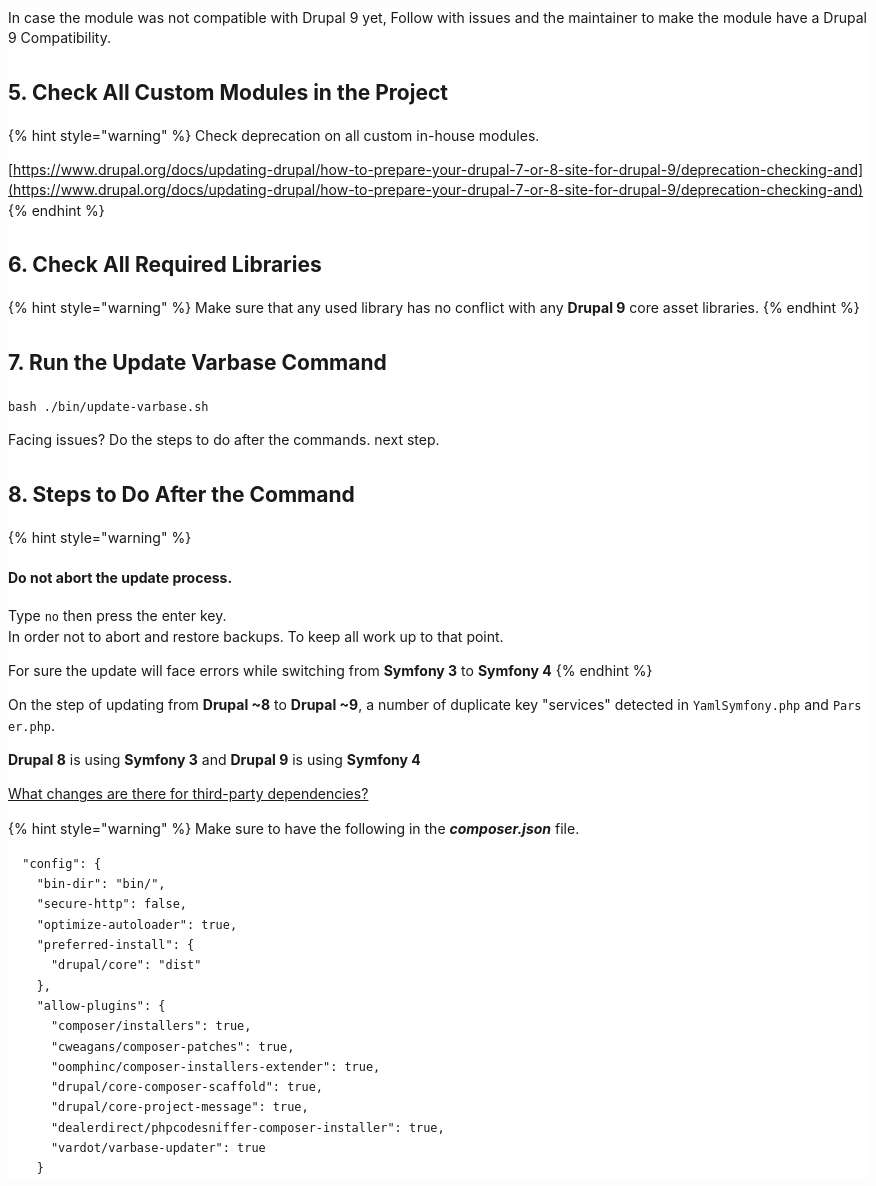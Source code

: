 In case the module was not compatible with Drupal 9 yet, Follow with issues and the maintainer to make the module have a Drupal 9 Compatibility.

## 5. Check All Custom Modules in the Project&#x20;

{% hint style="warning" %}
Check deprecation on all custom in-house modules.

[https://www.drupal.org/docs/updating-drupal/how-to-prepare-your-drupal-7-or-8-site-for-drupal-9/deprecation-checking-and](https://www.drupal.org/docs/updating-drupal/how-to-prepare-your-drupal-7-or-8-site-for-drupal-9/deprecation-checking-and)
{% endhint %}

## 6. Check All Required Libraries

{% hint style="warning" %}
Make sure that any used library has no conflict with any **Drupal 9** core asset libraries.
{% endhint %}

## 7. Run the Update Varbase Command

```
bash ./bin/update-varbase.sh
```

Facing issues? Do the steps to do after the commands. next step.

## 8. Steps to Do After the Command

{% hint style="warning" %}
#### Do not abort the update process.&#x20;

Type `no` then press the enter key.\
In order not to abort and restore backups. To keep all work up to that point.



For sure the update will face errors while switching from **Symfony 3** to **Symfony 4**
{% endhint %}

On the step of updating from **Drupal \~8** to **Drupal \~9**, a number of duplicate key "services" detected in `YamlSymfony.php` and `Parser.php`.

**Drupal 8** is using **Symfony 3** and **Drupal 9** is using **Symfony 4**

[What changes are there for third-party dependencies?](https://www.drupal.org/docs/understanding-drupal/how-drupal-9-is-made-and-what-is-included/what-changes-are-there-for-third)

{% hint style="warning" %}
Make sure to have the following in the _**composer.json**_ file.

```
  "config": {
    "bin-dir": "bin/",
    "secure-http": false,
    "optimize-autoloader": true,
    "preferred-install": {
      "drupal/core": "dist"
    },
    "allow-plugins": {
      "composer/installers": true,
      "cweagans/composer-patches": true,
      "oomphinc/composer-installers-extender": true,
      "drupal/core-composer-scaffold": true,
      "drupal/core-project-message": true,
      "dealerdirect/phpcodesniffer-composer-installer": true,
      "vardot/varbase-updater": true
    }
```